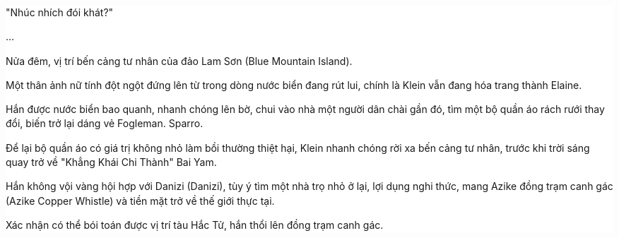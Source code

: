 "Nhúc nhích đói khát?"

…

Nửa đêm, vị trí bến cảng tư nhân của đảo Lam Sơn (Blue Mountain Island).

Một thân ảnh nữ tính đột ngột đứng lên từ trong dòng nước biển đang rút lui, chính là Klein vẫn đang hóa trang thành Elaine.

Hắn được nước biển bao quanh, nhanh chóng lên bờ, chui vào nhà một người dân chài gần đó, tìm một bộ quần áo rách rưới thay đổi, biến trở lại dáng vẻ Fogleman. Sparro.

Để lại bộ quần áo có giá trị không nhỏ làm bồi thường thiệt hại, Klein nhanh chóng rời xa bến cảng tư nhân, trước khi trời sáng quay trở về "Khẳng Khái Chi Thành" Bai Yam.

Hắn không vội vàng hội hợp với Danizi (Danizi), tùy ý tìm một nhà trọ nhỏ ở lại, lợi dụng nghi thức, mang Azike đồng trạm canh gác (Azike Copper Whistle) và tiền mặt trở về thế giới thực tại.

Xác nhận có thể bói toán được vị trí tàu Hắc Tử, hắn thổi lên đồng trạm canh gác.